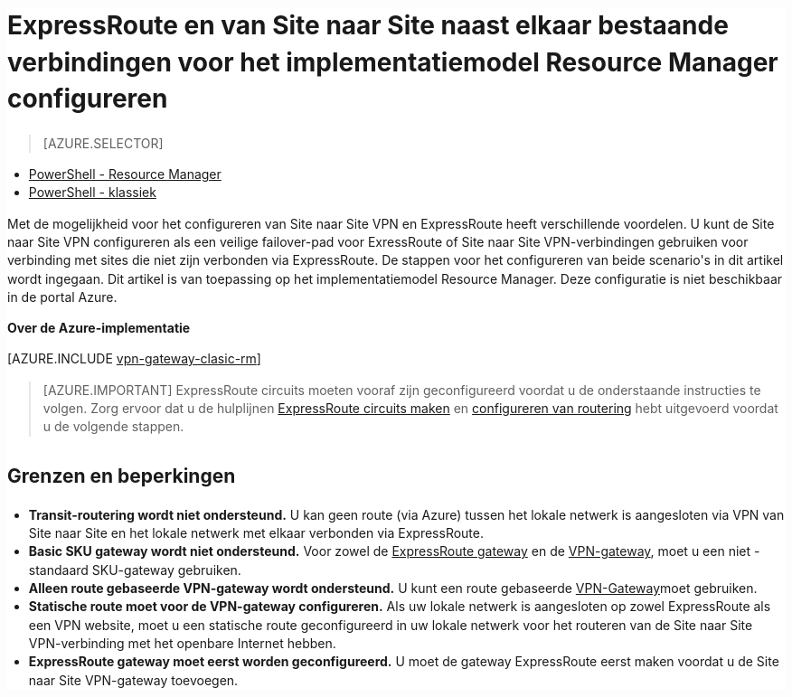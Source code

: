 <properties
   pageTitle="Expressroute en van Site naar Site VPN-verbindingen die kunnen worden geïnstalleerd voor het implementatiemodel Resource Manager configureren | Microsoft Azure"
   description="Dit artikel begeleidt u bij het configureren van ExpressRoute en een Site naar Site VPN voor bronbeheer model naast elkaar kan bestaan."
   documentationCenter="na"
   services="expressroute"
   authors="charwen"
   manager="carmonm"
   editor=""
   tags="azure-resource-manager"/>
<tags
   ms.service="expressroute"
   ms.devlang="na"
   ms.topic="get-started-article"
   ms.tgt_pltfrm="na"
   ms.workload="infrastructure-services"
   ms.date="10/10/2016"
   ms.author="charleywen"/>

# <a name="configure-expressroute-and-site-to-site-coexisting-connections-for-the-resource-manager-deployment-model"></a>ExpressRoute en van Site naar Site naast elkaar bestaande verbindingen voor het implementatiemodel Resource Manager configureren

> [AZURE.SELECTOR]
- [PowerShell - Resource Manager](expressroute-howto-coexist-resource-manager.md)
- [PowerShell - klassiek](expressroute-howto-coexist-classic.md)

Met de mogelijkheid voor het configureren van Site naar Site VPN en ExpressRoute heeft verschillende voordelen. U kunt de Site naar Site VPN configureren als een veilige failover-pad voor ExressRoute of Site naar Site VPN-verbindingen gebruiken voor verbinding met sites die niet zijn verbonden via ExpressRoute. De stappen voor het configureren van beide scenario's in dit artikel wordt ingegaan. Dit artikel is van toepassing op het implementatiemodel Resource Manager. Deze configuratie is niet beschikbaar in de portal Azure.


**Over de Azure-implementatie**

[AZURE.INCLUDE [vpn-gateway-clasic-rm](../../includes/vpn-gateway-classic-rm-include.md)] 

>[AZURE.IMPORTANT] ExpressRoute circuits moeten vooraf zijn geconfigureerd voordat u de onderstaande instructies te volgen. Zorg ervoor dat u de hulplijnen [ExpressRoute circuits maken](expressroute-howto-circuit-arm.md) en [configureren van routering](expressroute-howto-routing-arm.md) hebt uitgevoerd voordat u de volgende stappen.

## <a name="limits-and-limitations"></a>Grenzen en beperkingen

- **Transit-routering wordt niet ondersteund.** U kan geen route (via Azure) tussen het lokale netwerk is aangesloten via VPN van Site naar Site en het lokale netwerk met elkaar verbonden via ExpressRoute.
- **Basic SKU gateway wordt niet ondersteund.** Voor zowel de [ExpressRoute gateway](expressroute-about-virtual-network-gateways.md) en de [VPN-gateway](../vpn-gateway/vpn-gateway-about-vpngateways.md), moet u een niet - standaard SKU-gateway gebruiken.
- **Alleen route gebaseerde VPN-gateway wordt ondersteund.** U kunt een route gebaseerde [VPN-Gateway](../vpn-gateway/vpn-gateway-about-vpngateways.md)moet gebruiken.
- **Statische route moet voor de VPN-gateway configureren.** Als uw lokale netwerk is aangesloten op zowel ExpressRoute als een VPN website, moet u een statische route geconfigureerd in uw lokale netwerk voor het routeren van de Site naar Site VPN-verbinding met het openbare Internet hebben.
- **ExpressRoute gateway moet eerst worden geconfigureerd.** U moet de gateway ExpressRoute eerst maken voordat u de Site naar Site VPN-gateway toevoegen.
